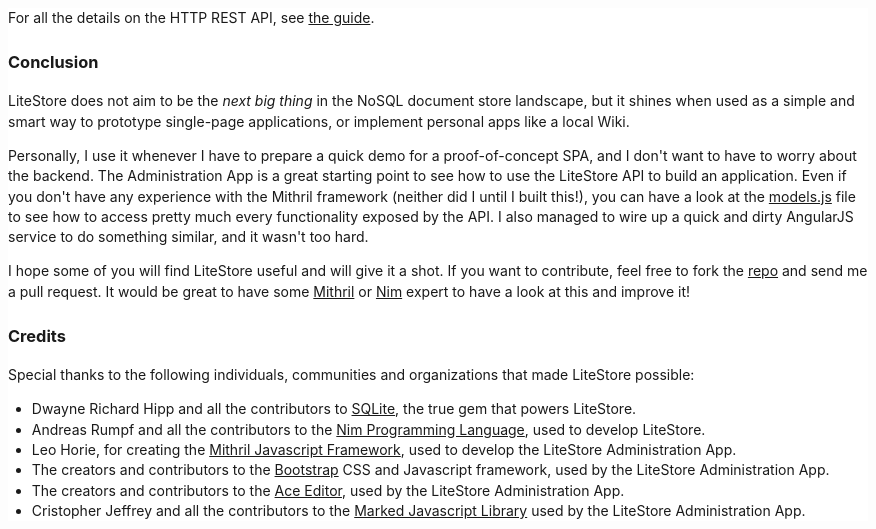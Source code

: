 For all the details on the HTTP REST API, see [the guide](/litestore/LiteStore_UserGuide.htm#HTTP.API.Reference).

### Conclusion

LiteStore does not aim to be the _next big thing_ in the NoSQL document store landscape, but it shines when used as a simple and smart way to prototype single-page applications, or implement personal apps like a local Wiki. 

Personally, I use it whenever I have to prepare a quick demo for a proof-of-concept SPA, and I don't want to have to worry about the backend. The Administration App is a great starting point to see how to use the LiteStore API to build an application. Even if you don't have any experience with the Mithril framework (neither did I until I built this!), you can have a look at the [models.js](https://github.com/h3rald/litestore/blob/master/admin/js/models.js) file to see how to access pretty much every functionality exposed by the API. I also managed to wire up a quick and dirty AngularJS service to do something similar, and it wasn't too hard.

I hope some of you will find LiteStore useful and will give it a shot. If you want to contribute, feel free to fork the [repo](https://github.com/h3rald/litestore/) and send me a pull request. It would be great to have some [Mithril](https://lhorie.github.io/mithril/) or [Nim](http://nim-lang.org/) expert to have a look at this and improve it!


### Credits

Special thanks to the following individuals, communities and organizations that made LiteStore possible:

* Dwayne Richard Hipp and all the contributors to [SQLite](http://www.sqlite.org/), the true gem that powers LiteStore.
* Andreas Rumpf and all the contributors to the [Nim Programming Language](http://nim-lang.org/), used to develop LiteStore.
* Leo Horie, for creating the [Mithril Javascript Framework](https://lhorie.github.io/mithril/), used to develop the LiteStore Administration App.
* The creators and contributors to the [Bootstrap](http://getbootstrap.com/) CSS and Javascript framework, used by the LiteStore Administration App.
* The creators and contributors to the [Ace Editor](http://ace.c9.io/), used by the LiteStore Administration App.
* Cristopher Jeffrey and all the contributors to the [Marked Javascript Library](https://github.com/chjj/marked) used by the LiteStore Administration App.


